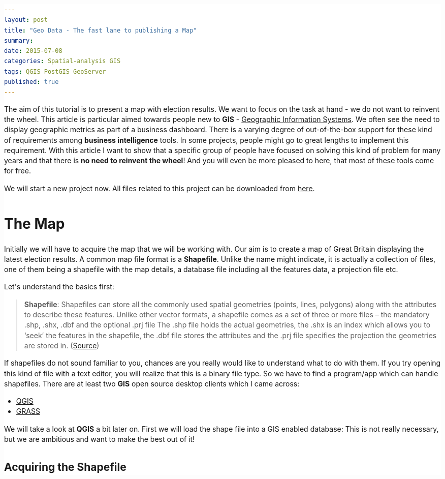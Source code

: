 ```yaml
---
layout: post
title: "Geo Data - The fast lane to publishing a Map"
summary: 
date: 2015-07-08
categories: Spatial-analysis GIS
tags: QGIS PostGIS GeoServer
published: true
---
```


The aim of this tutorial is to present a map with election results. We want to focus on the task at hand - we do not want to reinvent the wheel. This article is particular aimed towards people new to **GIS** - [Geographic Information Systems](https://en.wikipedia.org/wiki/Geographic_information_system). We often see the need to display geographic metrics as part of a business dashboard. There is a varying degree of out-of-the-box support for these kind of requirements among **business intelligence** tools. In some projects, people might go to great lengths to implement this requirement. With this article I want to show that a specific group of people have focused on solving this kind of problem for many years and that there is **no need to reinvent the wheel**! And you will even be more pleased to here, that most of these tools come for free.

We will start a new project now. All files related to this project can be downloaded from [here](https://github.com/diethardsteiner/diethardsteiner.github.io/tree/master/sample-files/gis/uk-election-results).

# The Map

Initially we will have to acquire the map that we will be working with. Our aim is to create a map of Great Britain displaying the latest election results. A common map file format is a **Shapefile**. Unlike the name might indicate, it is actually a collection of files, one of them being a shapefile with the map details, a database file including all the features data, a projection file etc.

Let's understand the basics first:

> **Shapefile**: Shapefiles can store all the commonly used spatial geometries (points, lines, polygons) along with the attributes to describe these features. Unlike other vector formats, a shapefile comes as a set of three or more files – the mandatory .shp, .shx, .dbf and the optional .prj file The .shp file holds the actual geometries, the .shx is an index which allows you to ‘seek’ the features in the shapefile, the .dbf file stores the attributes and the .prj file specifies the projection the geometries are stored in. ([Source](http://geohackers.in/2013/11/spatial-data-formats-101/))

If shapefiles do not sound familiar to you, chances are you really would like to understand what to do with them. If you try opening this kind of file with a text editor, you will realize that this is a binary file type. So we have to find a program/app which can handle shapefiles. There are at least two **GIS** open source desktop clients which I came across: 

- [QGIS](http://www.qgis.org/en/site/)
- [GRASS](http://grass.osgeo.org)

We will take a look at **QGIS** a bit later on. First we will load the shape file into a GIS enabled database: This is not really necessary, but we are ambitious and want to make the best out of it!

## Acquiring the Shapefile
